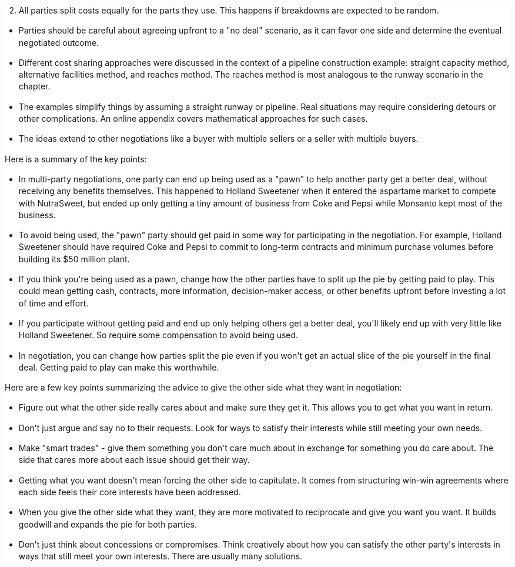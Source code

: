 2) All parties split costs equally for the parts they use. This happens if breakdowns are expected to be random. 

- Parties should be careful about agreeing upfront to a "no deal" scenario, as it can favor one side and determine the eventual negotiated outcome. 

- Different cost sharing approaches were discussed in the context of a pipeline construction example: straight capacity method, alternative facilities method, and reaches method. The reaches method is most analogous to the runway scenario in the chapter.

- The examples simplify things by assuming a straight runway or pipeline. Real situations may require considering detours or other complications. An online appendix covers mathematical approaches for such cases.

- The ideas extend to other negotiations like a buyer with multiple sellers or a seller with multiple buyers.

 Here is a summary of the key points:

- In multi-party negotiations, one party can end up being used as a "pawn" to help another party get a better deal, without receiving any benefits themselves. This happened to Holland Sweetener when it entered the aspartame market to compete with NutraSweet, but ended up only getting a tiny amount of business from Coke and Pepsi while Monsanto kept most of the business.  

- To avoid being used, the "pawn" party should get paid in some way for participating in the negotiation. For example, Holland Sweetener should have required Coke and Pepsi to commit to long-term contracts and minimum purchase volumes before building its $50 million plant.

- If you think you're being used as a pawn, change how the other parties have to split up the pie by getting paid to play. This could mean getting cash, contracts, more information, decision-maker access, or other benefits upfront before investing a lot of time and effort.

- If you participate without getting paid and end up only helping others get a better deal, you'll likely end up with very little like Holland Sweetener. So require some compensation to avoid being used.

- In negotiation, you can change how parties split the pie even if you won't get an actual slice of the pie yourself in the final deal. Getting paid to play can make this worthwhile.

 Here are a few key points summarizing the advice to give the other side what they want in negotiation:

- Figure out what the other side really cares about and make sure they get it. This allows you to get what you want in return.

- Don't just argue and say no to their requests. Look for ways to satisfy their interests while still meeting your own needs.

- Make "smart trades" - give them something you don't care much about in exchange for something you do care about. The side that cares more about each issue should get their way. 

- Getting what you want doesn't mean forcing the other side to capitulate. It comes from structuring win-win agreements where each side feels their core interests have been addressed.

- When you give the other side what they want, they are more motivated to reciprocate and give you want you want. It builds goodwill and expands the pie for both parties.

- Don't just think about concessions or compromises. Think creatively about how you can satisfy the other party's interests in ways that still meet your own interests. There are usually many solutions.
